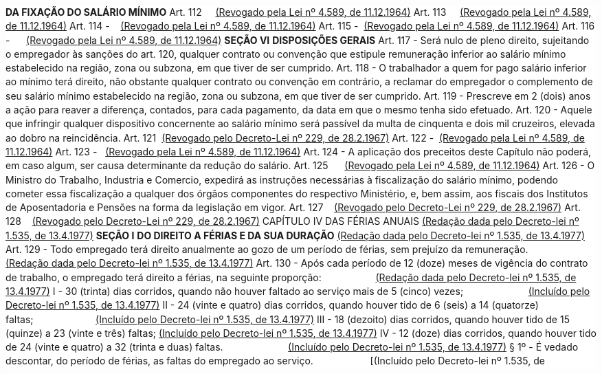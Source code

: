 **DA FIXAÇÃO DO SALÁRIO MÍNIMO**
Art. 112     [(Revogado pela Lei nº 4.589, de 11.12.1964)](../LEIS/L4589.htm#art23)
Art. 113     [(Revogado pela Lei nº 4.589, de 11.12.1964)](../LEIS/L4589.htm#art23)
Art. 114 -    [(Revogado pela Lei nº 4.589, de 11.12.1964)](../LEIS/L4589.htm#art23)
Art. 115 -  [(Revogado pela Lei nº 4.589, de 11.12.1964)](../LEIS/L4589.htm#art23)
Art. 116 -      [(Revogado pela Lei nº 4.589, de 11.12.1964)](../LEIS/L4589.htm#art23)
**SEÇÃO VI**
**DISPOSIÇÕES GERAIS**
Art. 117 - Será nulo de pleno direito, sujeitando o empregador às sanções do art. 120,
qualquer contrato ou convenção que estipule remuneração inferior ao salário mínimo
estabelecido na região, zona ou subzona, em que tiver de ser cumprido.
Art. 118 - O trabalhador a quem for pago salário inferior ao mínimo terá direito, não
obstante qualquer contrato ou convenção em contrário, a reclamar do empregador o
complemento de seu salário mínimo estabelecido na região, zona ou subzona, em que tiver
de ser cumprido.
Art. 119 - Prescreve em 2 (dois) anos a ação para reaver a diferença, contados, para
cada pagamento, da data em que o mesmo tenha sido efetuado.
Art. 120 - Aquele que infringir qualquer dispositivo concernente ao salário mínimo será
passível da multa de cinquenta e dois mil cruzeiros, elevada ao dobro na reincidência.
Art. 121  [(Revogado pelo
Decreto-Lei nº 229, de 28.2.1967)](Del0229.htm#art37.)
Art. 122 -  [(Revogado pela Lei nº 4.589, de 11.12.1964)](../LEIS/L4589.htm#art23)
Art. 123 -   [(Revogado pela Lei nº 4.589,
de 11.12.1964)](../LEIS/L4589.htm#art23)
Art. 124 - A aplicação dos preceitos deste Capítulo não poderá, em caso algum, ser
causa determinante da redução do salário.
Art. 125      [(Revogado pela Lei nº 4.589,
de 11.12.1964)](../LEIS/L4589.htm#art23)
Art. 126 - O Ministro do Trabalho, Industria e Comercio, expedirá as instruções
necessárias à fiscalização do salário mínimo, podendo cometer essa fiscalização a
qualquer dos órgãos componentes do respectivo Ministério, e, bem assim, aos fiscais dos
Institutos de Aposentadoria e Pensões na forma da legislação em vigor.
Art. 127    [(Revogado pelo Decreto-Lei nº 229, de 28.2.1967)](Del0229.htm#art37.)
Art. 128    [(Revogado pelo Decreto-Lei nº 229, de 28.2.1967)](Del0229.htm#art37.)
CAPÍTULO IV
DAS FÉRIAS ANUAIS
[(Redação dada pelo
Decreto-lei nº 1.535, de 13.4.1977)](Del1535.htm#cap)
**SEÇÃO I**
**DO DIREITO A FÉRIAS E DA SUA DURAÇÃO**
[(Redação dada pelo
Decreto-lei nº 1.535, de 13.4.1977)](Del1535.htm#cap)
Art. 129 - Todo
empregado terá direito anualmente ao gozo de um período de férias, sem prejuízo da
remuneração.                      [(Redação dada pelo Decreto-lei nº 1.535, de
13.4.1977)](Del1535.htm#art129)
Art. 130 - Após
cada período de 12 (doze) meses de vigência do contrato de trabalho, o empregado terá
direito a férias, na seguinte proporção:                    [(Redação dada
pelo Decreto-lei nº 1.535, de 13.4.1977)](Del1535.htm#art130)
I - 30 (trinta) dias corridos, quando não houver faltado ao serviço mais de 5 (cinco)
vezes;                        [(Incluído pelo Decreto-lei nº 1.535, de
13.4.1977)](Del1535.htm#art130)
II - 24 (vinte e quatro) dias corridos, quando houver tido de 6 (seis) a 14 (quatorze)
faltas;                       [(Incluído pelo Decreto-lei nº 1.535, de 13.4.1977)](Del1535.htm#art130)
III - 18 (dezoito) dias corridos, quando houver tido de 15 (quinze) a 23 (vinte e três)
faltas;
[(Incluído pelo Decreto-lei nº 1.535, de 13.4.1977)](Del1535.htm#art130)
IV - 12 (doze) dias corridos, quando houver tido de 24 (vinte e quatro) a 32 (trinta e
duas) faltas.                        [(Incluído pelo Decreto-lei nº 1.535, de
13.4.1977)](Del1535.htm#art130)
§ 1º - É vedado descontar, do período de férias, as faltas do empregado ao
serviço.                     [(Incluído pelo Decreto-lei nº 1.535, de